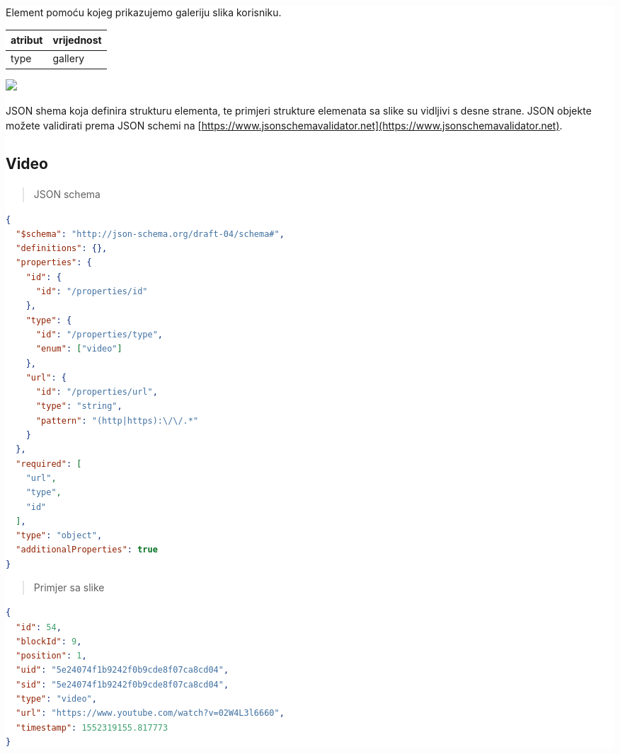 Element pomoću kojeg prikazujemo galeriju slika korisniku.

atribut | vrijednost
--------- | ------- 
type | gallery

<img src="../images/elements/gallery.png" style="max-width: 300px">

JSON shema koja definira strukturu elementa, te primjeri strukture elemenata sa slike su vidljivi s desne strane. 
JSON objekte možete validirati prema JSON schemi na [https://www.jsonschemavalidator.net](https://www.jsonschemavalidator.net).

## Video

> JSON schema

```json
{
  "$schema": "http://json-schema.org/draft-04/schema#",
  "definitions": {},
  "properties": {
    "id": {
      "id": "/properties/id"
    },
    "type": {
      "id": "/properties/type",
      "enum": ["video"]
    },
    "url": {
      "id": "/properties/url",
      "type": "string",
      "pattern": "(http|https):\/\/.*"
    }
  },
  "required": [
    "url",
    "type",
    "id"
  ],
  "type": "object",
  "additionalProperties": true
}
```

> Primjer sa slike

```json
{
  "id": 54,
  "blockId": 9,
  "position": 1,
  "uid": "5e24074f1b9242f0b9cde8f07ca8cd04",
  "sid": "5e24074f1b9242f0b9cde8f07ca8cd04",
  "type": "video",
  "url": "https://www.youtube.com/watch?v=02W4L3l6660",
  "timestamp": 1552319155.817773
}
```
